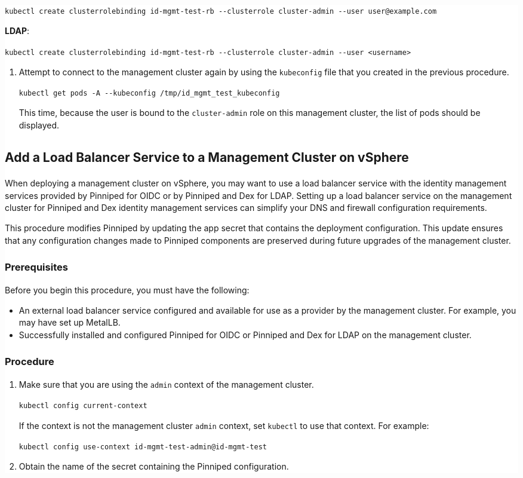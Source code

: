    ```
   kubectl create clusterrolebinding id-mgmt-test-rb --clusterrole cluster-admin --user user@example.com
   ```

   **LDAP**:  

   ```
   kubectl create clusterrolebinding id-mgmt-test-rb --clusterrole cluster-admin --user <username>
   ```

1. Attempt to connect to the management cluster again by using the `kubeconfig` file that you created in the previous procedure.

   ```
   kubectl get pods -A --kubeconfig /tmp/id_mgmt_test_kubeconfig
   ```

   This time, because the user is bound to the `cluster-admin` role on this management cluster, the list of pods should be displayed.

## <a id="lb-mgmt-cluster"></a> Add a Load Balancer Service to a Management Cluster on vSphere

When deploying a management cluster on vSphere, you may want to use a load balancer service with the identity management services provided by Pinniped for OIDC or by Pinniped and Dex for LDAP. Setting up a load balancer service on the management cluster for Pinniped and Dex identity management services can simplify your DNS and firewall configuration requirements.

This procedure modifies Pinniped by updating the app secret that contains the deployment configuration. This update ensures that any configuration changes made to Pinniped components are preserved during future upgrades of the management cluster.

### Prerequisites

Before you begin this procedure, you must have the following:

* An external load balancer service configured and available for use as a provider by the management cluster. For example, you may have set up MetalLB.
* Successfully installed and configured Pinniped for OIDC or Pinniped and Dex for LDAP on the management cluster.

### Procedure

1. Make sure that you are using the `admin` context of the management cluster.

   ```
   kubectl config current-context
   ```

   If the context is not the management cluster `admin` context, set `kubectl` to use that context. For example:

   ```
   kubectl config use-context id-mgmt-test-admin@id-mgmt-test
   ```

1. Obtain the name of the secret containing the Pinniped configuration.
